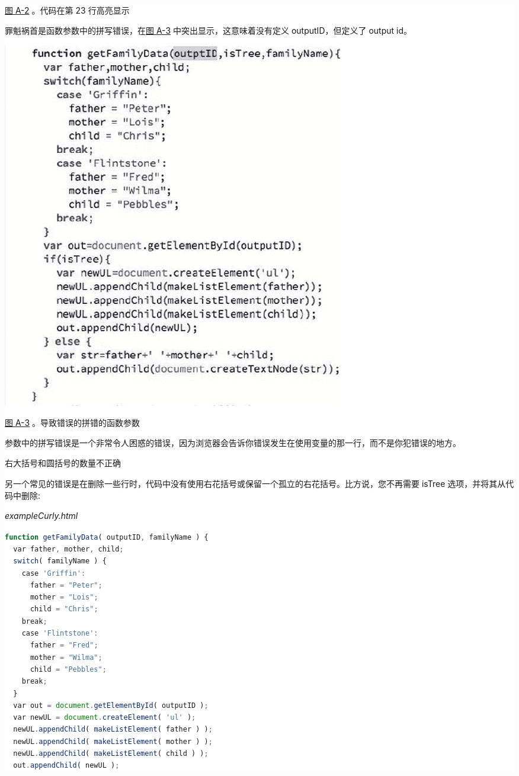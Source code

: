 [图 A-2](#_Fig2) 。代码在第 23 行高亮显示

罪魁祸首是函数参数中的拼写错误，在[图 A-3](#Fig3) 中突出显示，这意味着没有定义 outputID，但定义了 output id。

![9781430250920_AppA-03.jpg](img/9781430250920_AppA-03.jpg)

[图 A-3](#_Fig3) 。导致错误的拼错的函数参数

参数中的拼写错误是一个非常令人困惑的错误，因为浏览器会告诉你错误发生在使用变量的那一行，而不是你犯错误的地方。

右大括号和圆括号的数量不正确

另一个常见的错误是在删除一些行时，代码中没有使用右花括号或保留一个孤立的右花括号。比方说，您不再需要 isTree 选项，并将其从代码中删除:

*exampleCurly.html*

```js
function getFamilyData( outputID, familyName ) {
  var father, mother, child;
  switch( familyName ) {
    case 'Griffin':
      father = "Peter";
      mother = "Lois";
      child = "Chris";
    break;
    case 'Flintstone':
      father = "Fred";
      mother = "Wilma";
      child = "Pebbles";
    break;
  }
  var out = document.getElementById( outputID );
  var newUL = document.createElement( 'ul' );
  newUL.appendChild( makeListElement( father ) );
  newUL.appendChild( makeListElement( mother ) );
  newUL.appendChild( makeListElement( child ) );
  out.appendChild( newUL );
```